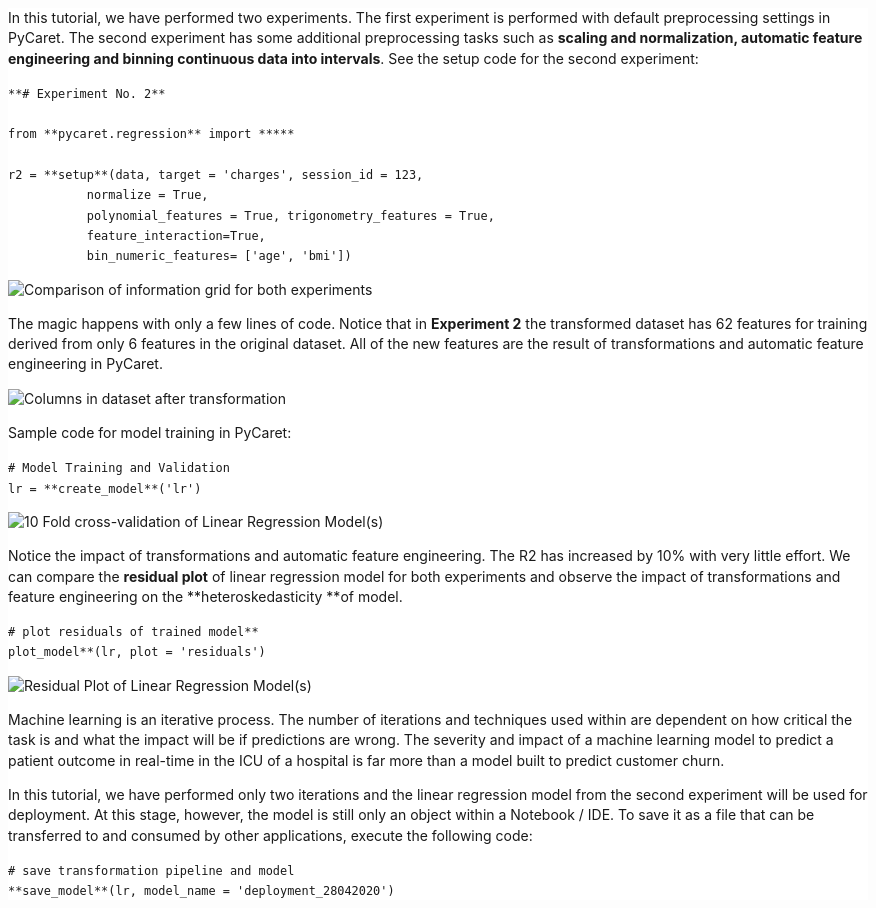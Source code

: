 In this tutorial, we have performed two experiments. The first experiment is performed with default preprocessing settings in PyCaret. The second experiment has some additional preprocessing tasks such as **scaling and normalization, automatic feature engineering and binning continuous data into intervals**. See the setup code for the second experiment:

    **# Experiment No. 2**

    from **pycaret.regression** import *****

    r2 = **setup**(data, target = 'charges', session_id = 123,
               normalize = True,
               polynomial_features = True, trigonometry_features = True,
               feature_interaction=True, 
               bin_numeric_features= ['age', 'bmi'])

![Comparison of information grid for both experiments](https://cdn-images-1.medium.com/max/2000/1*TeqcOM-jBpkdeQu84c4Onw.png)

The magic happens with only a few lines of code. Notice that in **Experiment 2** the transformed dataset has 62 features for training derived from only 6 features in the original dataset. All of the new features are the result of transformations and automatic feature engineering in PyCaret.

![Columns in dataset after transformation](https://cdn-images-1.medium.com/max/2000/1*ju5RFYKGkAVEOvVjeoM5nQ.png)

Sample code for model training in PyCaret:

    # Model Training and Validation 
    lr = **create_model**('lr')

![10 Fold cross-validation of Linear Regression Model(s)](https://cdn-images-1.medium.com/max/2276/1*TX-IzWHBekZBRSQi2T_JTQ.png)

Notice the impact of transformations and automatic feature engineering. The R2 has increased by 10% with very little effort. We can compare the **residual plot** of linear regression model for both experiments and observe the impact of transformations and feature engineering on the **heteroskedasticity **of model.

    # plot residuals of trained model**
    plot_model**(lr, plot = 'residuals')

![Residual Plot of Linear Regression Model(s)](https://cdn-images-1.medium.com/max/2876/1*LxVMcK4hNvBvEj1tyqxfWQ.png)

Machine learning is an iterative process. The number of iterations and techniques used within are dependent on how critical the task is and what the impact will be if predictions are wrong. The severity and impact of a machine learning model to predict a patient outcome in real-time in the ICU of a hospital is far more than a model built to predict customer churn.

In this tutorial, we have performed only two iterations and the linear regression model from the second experiment will be used for deployment. At this stage, however, the model is still only an object within a Notebook / IDE. To save it as a file that can be transferred to and consumed by other applications, execute the following code:

    # save transformation pipeline and model 
    **save_model**(lr, model_name = 'deployment_28042020')
